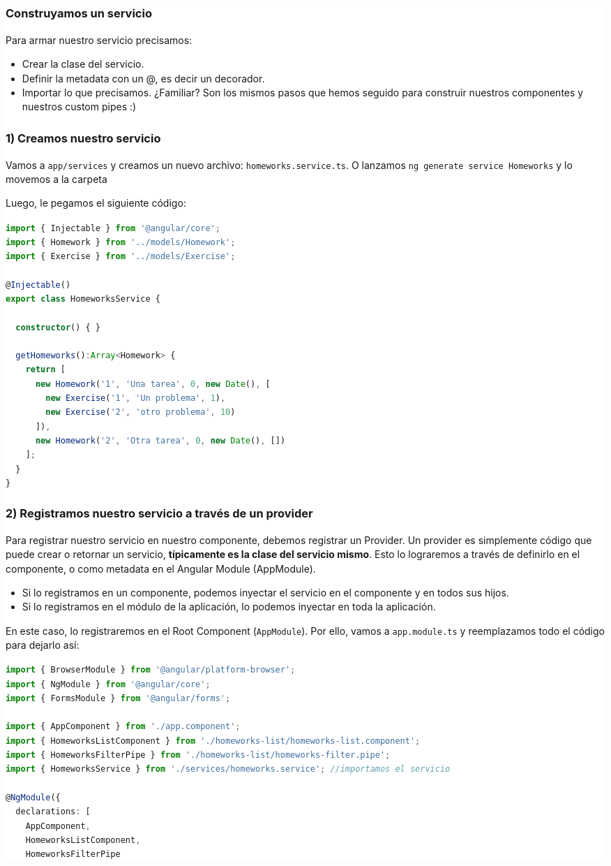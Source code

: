 ### Construyamos un servicio

Para armar nuestro servicio precisamos:
- Crear la clase del servicio.
- Definir la metadata con un @, es decir un decorador.
- Importar lo que precisamos.
¿Familiar? Son los mismos pasos que hemos seguido para construir nuestros componentes y nuestros custom pipes :)

### 1) Creamos nuestro servicio

Vamos a ```app/services``` y creamos un nuevo archivo: ```homeworks.service.ts```. 
O lanzamos ```ng generate service Homeworks``` y lo movemos a la carpeta

Luego, le pegamos el siguiente código:

```typescript
import { Injectable } from '@angular/core';
import { Homework } from '../models/Homework';
import { Exercise } from '../models/Exercise';

@Injectable()
export class HomeworksService {

  constructor() { }

  getHomeworks():Array<Homework> {
    return [
      new Homework('1', 'Una tarea', 0, new Date(), [
        new Exercise('1', 'Un problema', 1),
        new Exercise('2', 'otro problema', 10)
      ]),
      new Homework('2', 'Otra tarea', 0, new Date(), [])
    ];
  }
}
```

### 2) Registramos nuestro servicio a través de un provider

Para registrar nuestro servicio en nuestro componente, debemos registrar un Provider. Un provider es simplemente código que puede crear o retornar un servicio, **típicamente es la clase del servicio mismo**. Esto lo lograremos a través de definirlo en el componente, o como metadata en el Angular Module (AppModule).

- Si lo registramos en un componente, podemos inyectar el servicio en el componente y en todos sus hijos. 
- Si lo registramos en el módulo de la aplicación, lo podemos inyectar en toda la aplicación.

En este caso, lo registraremos en el Root Component (```AppModule```). Por ello, vamos a ```app.module.ts``` y reemplazamos todo el código para dejarlo así:

```typescript
import { BrowserModule } from '@angular/platform-browser';
import { NgModule } from '@angular/core';
import { FormsModule } from '@angular/forms';

import { AppComponent } from './app.component';
import { HomeworksListComponent } from './homeworks-list/homeworks-list.component';
import { HomeworksFilterPipe } from './homeworks-list/homeworks-filter.pipe';
import { HomeworksService } from './services/homeworks.service'; //importamos el servicio

@NgModule({
  declarations: [
    AppComponent,
    HomeworksListComponent,
    HomeworksFilterPipe
```